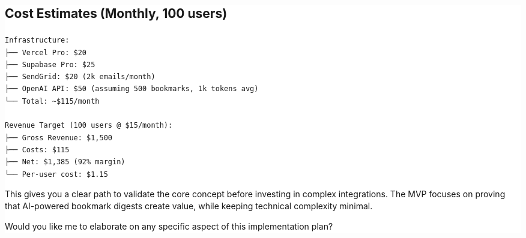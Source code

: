 ## Cost Estimates (Monthly, 100 users)

```
Infrastructure:
├── Vercel Pro: $20
├── Supabase Pro: $25  
├── SendGrid: $20 (2k emails/month)
├── OpenAI API: $50 (assuming 500 bookmarks, 1k tokens avg)
└── Total: ~$115/month

Revenue Target (100 users @ $15/month):
├── Gross Revenue: $1,500
├── Costs: $115
├── Net: $1,385 (92% margin)
└── Per-user cost: $1.15
```

This gives you a clear path to validate the core concept before investing in complex integrations. The MVP focuses on proving that AI-powered bookmark digests create value, while keeping technical complexity minimal.

Would you like me to elaborate on any specific aspect of this implementation plan? 